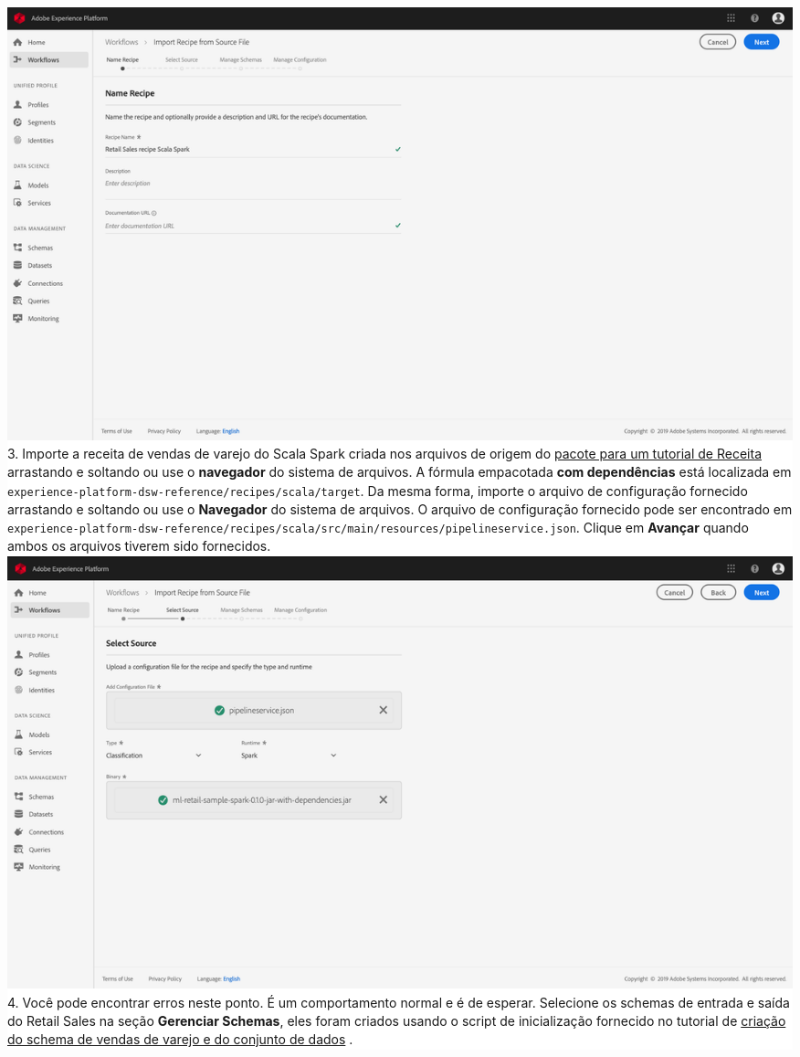    ![](../images/models-recipes/import-package-ui/recipe_info_scala.png)
3. Importe a receita de vendas de varejo do Scala Spark criada nos arquivos de origem do [pacote para um tutorial de Receita](./package-source-files-recipe.md) arrastando e soltando ou use o **navegador** do sistema de arquivos. A fórmula empacotada **com dependências** está localizada em `experience-platform-dsw-reference/recipes/scala/target`. Da mesma forma, importe o arquivo de configuração fornecido arrastando e soltando ou use o **Navegador** do sistema de arquivos. O arquivo de configuração fornecido pode ser encontrado em `experience-platform-dsw-reference/recipes/scala/src/main/resources/pipelineservice.json`. Clique em **Avançar** quando ambos os arquivos tiverem sido fornecidos.
   ![](../images/models-recipes/import-package-ui/recipe_source_scala.png)
4. Você pode encontrar erros neste ponto. É um comportamento normal e é de esperar. Selecione os schemas de entrada e saída do Retail Sales na seção **Gerenciar Schemas**, eles foram criados usando o script de inicialização fornecido no tutorial de [criação do schema de vendas de varejo e do conjunto de dados](../models-recipes/create-retails-sales-dataset.md) .